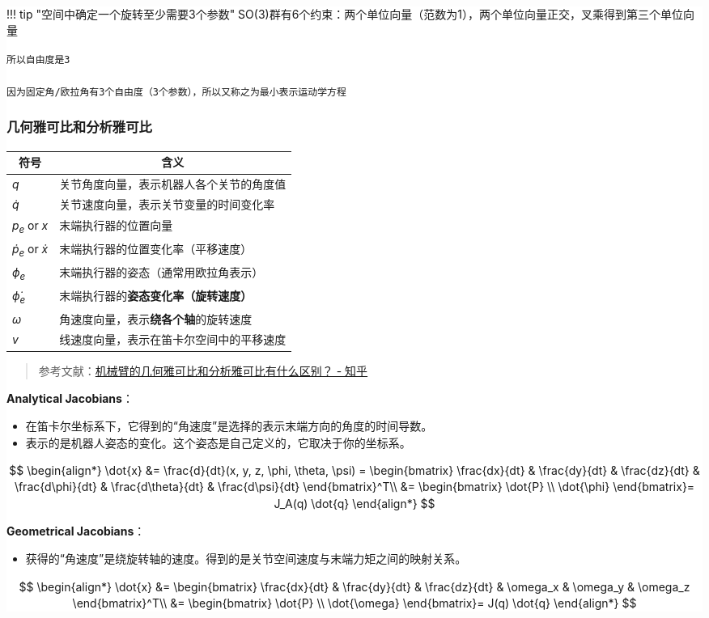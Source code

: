 !!! tip "空间中确定一个旋转至少需要3个参数"
    SO(3)群有6个约束：两个单位向量（范数为1），两个单位向量正交，叉乘得到第三个单位向量
    
    所以自由度是3

    因为固定角/欧拉角有3个自由度（3个参数），所以又称之为最小表示运动学方程


### 几何雅可比和分析雅可比

| 符号 | 含义 |
|------|------|
| $q$ | 关节角度向量，表示机器人各个关节的角度值 |
| $\dot{q}$ | 关节速度向量，表示关节变量的时间变化率 |
| $p_e$ or $x$ | 末端执行器的位置向量 |
| $\dot{p}_e$ or $\dot{x}$ | 末端执行器的位置变化率（平移速度） |
| $\phi_e$ | 末端执行器的姿态（通常用欧拉角表示） |
| $\dot{\phi}_e$ | 末端执行器的**姿态变化率（旋转速度）** |
| $\omega$ | 角速度向量，表示**绕各个轴**的旋转速度 |
| $v$ | 线速度向量，表示在笛卡尔空间中的平移速度 |


> 参考文献：[机械臂的几何雅可比和分析雅可比有什么区别？ - 知乎](https://www.zhihu.com/question/67687838)





**Analytical Jacobians**：
- 在笛卡尔坐标系下，它得到的“角速度”是选择的表示末端方向的角度的时间导数。
- 表示的是机器人姿态的变化。这个姿态是自己定义的，它取决于你的坐标系。

$$
\begin{align*}
\dot{x} &= \frac{d}{dt}(x, y, z, \phi, \theta, \psi) = \begin{bmatrix} \frac{dx}{dt} & \frac{dy}{dt} & \frac{dz}{dt} & \frac{d\phi}{dt} & \frac{d\theta}{dt} & \frac{d\psi}{dt} \end{bmatrix}^T\\
&= \begin{bmatrix}
\dot{P} \\
\dot{\phi}
\end{bmatrix}= J_A(q) \dot{q}
\end{align*}
$$


**Geometrical Jacobians**：
- 获得的“角速度”是绕旋转轴的速度。得到的是关节空间速度与末端力矩之间的映射关系。

$$
\begin{align*}
\dot{x} &= \begin{bmatrix} \frac{dx}{dt} & \frac{dy}{dt} & \frac{dz}{dt} & \omega_x & \omega_y & \omega_z \end{bmatrix}^T\\
&= \begin{bmatrix}
\dot{P} \\
\dot{\omega}
\end{bmatrix}= J(q) \dot{q}
\end{align*}
$$
